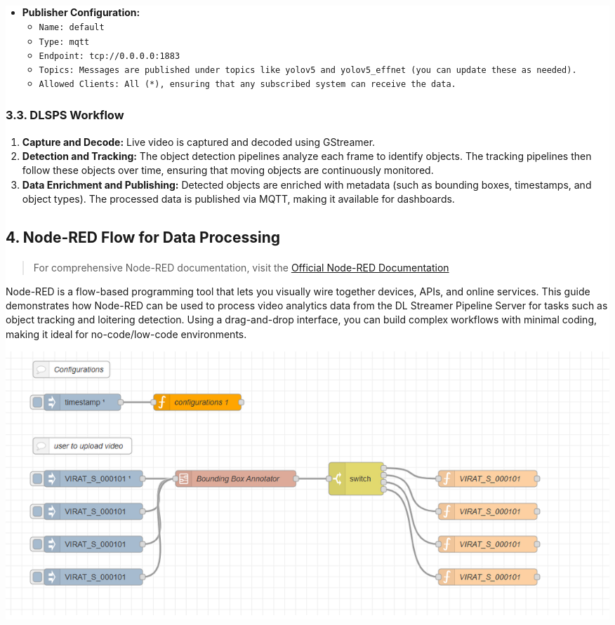 *   **Publisher Configuration:**
    *   `Name: default`
    *   `Type: mqtt`
    *   `Endpoint: tcp://0.0.0.0:1883`
    *   `Topics: Messages are published under topics like yolov5 and yolov5_effnet (you can update these as needed).`
    *   `Allowed Clients: All (*), ensuring that any subscribed system can receive the data.`
### 3.3. DLSPS Workflow <a name="dlsps-workflow"></a>

1.  **Capture and Decode:** Live video is captured and decoded using GStreamer.
2.  **Detection and Tracking:** The object detection pipelines analyze each frame to identify objects. The tracking pipelines then follow these objects over time, ensuring that moving objects are continuously monitored.
3.  **Data Enrichment and Publishing:** Detected objects are enriched with metadata (such as bounding boxes, timestamps, and object types). The processed data is published via MQTT, making it available for dashboards.

## 4. Node-RED Flow for Data Processing <a name="node-red-flow-for-data-processing"></a>

> For comprehensive Node-RED documentation, visit the [Official Node-RED Documentation](https://nodered.org/docs/)

Node-RED is a flow-based programming tool that lets you visually wire together devices, APIs, and online services. This guide demonstrates how Node-RED can be used to process video analytics data from the DL Streamer Pipeline Server for tasks such as object tracking and loitering detection. Using a drag-and-drop interface, you can build complex workflows with minimal coding, making it ideal for no-code/low-code environments.

![Node-RED Flow 1](_images/node-red1.png)
